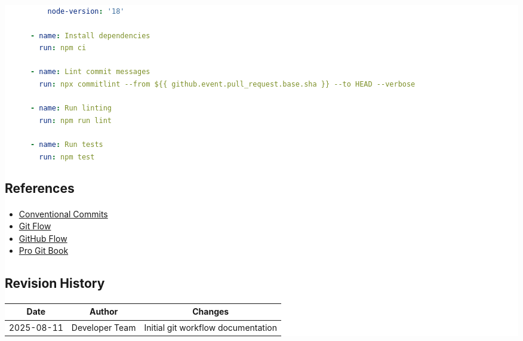 ```yaml
          node-version: '18'
      
      - name: Install dependencies
        run: npm ci
      
      - name: Lint commit messages
        run: npx commitlint --from ${{ github.event.pull_request.base.sha }} --to HEAD --verbose
      
      - name: Run linting
        run: npm run lint
      
      - name: Run tests
        run: npm test
```

## References

- [Conventional Commits](https://www.conventionalcommits.org/)
- [Git Flow](https://nvie.com/posts/a-successful-git-branching-model/)
- [GitHub Flow](https://guides.github.com/introduction/flow/)
- [Pro Git Book](https://git-scm.com/book)

## Revision History

| Date | Author | Changes |
|------|--------|---------|
| 2025-08-11 | Developer Team | Initial git workflow documentation |